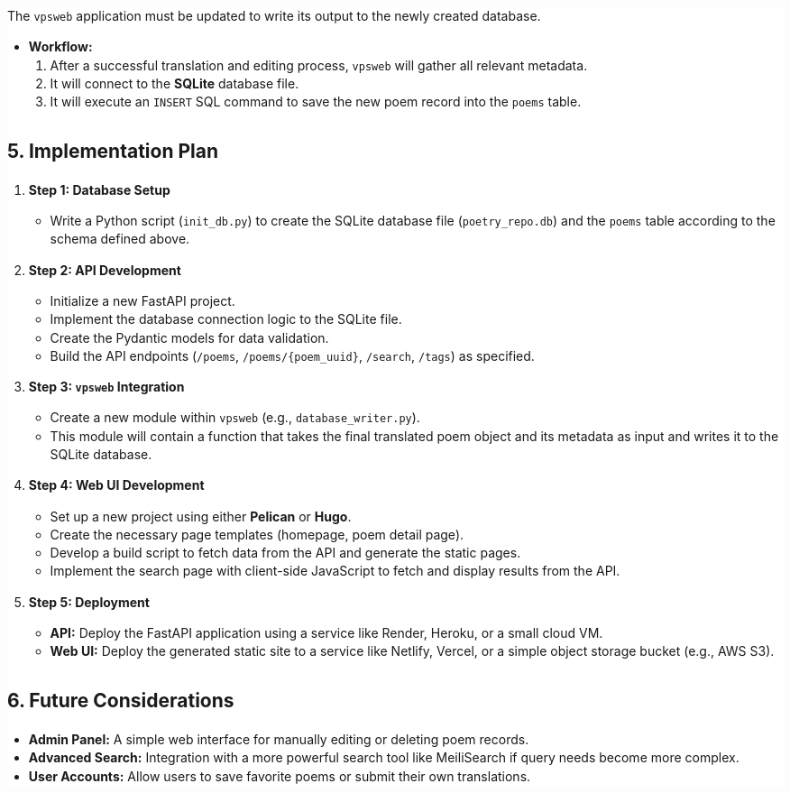 The `vpsweb` application must be updated to write its output to the newly created database.

*   **Workflow:**
    1.  After a successful translation and editing process, `vpsweb` will gather all relevant metadata.
    2.  It will connect to the **SQLite** database file.
    3.  It will execute an `INSERT` SQL command to save the new poem record into the `poems` table.

## 5. Implementation Plan

1.  **Step 1: Database Setup**
    *   Write a Python script (`init_db.py`) to create the SQLite database file (`poetry_repo.db`) and the `poems` table according to the schema defined above.

2.  **Step 2: API Development**
    *   Initialize a new FastAPI project.
    *   Implement the database connection logic to the SQLite file.
    *   Create the Pydantic models for data validation.
    *   Build the API endpoints (`/poems`, `/poems/{poem_uuid}`, `/search`, `/tags`) as specified.

3.  **Step 3: `vpsweb` Integration**
    *   Create a new module within `vpsweb` (e.g., `database_writer.py`).
    *   This module will contain a function that takes the final translated poem object and its metadata as input and writes it to the SQLite database.

4.  **Step 4: Web UI Development**
    *   Set up a new project using either **Pelican** or **Hugo**.
    *   Create the necessary page templates (homepage, poem detail page).
    *   Develop a build script to fetch data from the API and generate the static pages.
    *   Implement the search page with client-side JavaScript to fetch and display results from the API.

5.  **Step 5: Deployment**
    *   **API:** Deploy the FastAPI application using a service like Render, Heroku, or a small cloud VM.
    *   **Web UI:** Deploy the generated static site to a service like Netlify, Vercel, or a simple object storage bucket (e.g., AWS S3).

## 6. Future Considerations

*   **Admin Panel:** A simple web interface for manually editing or deleting poem records.
*   **Advanced Search:** Integration with a more powerful search tool like MeiliSearch if query needs become more complex.
*   **User Accounts:** Allow users to save favorite poems or submit their own translations.